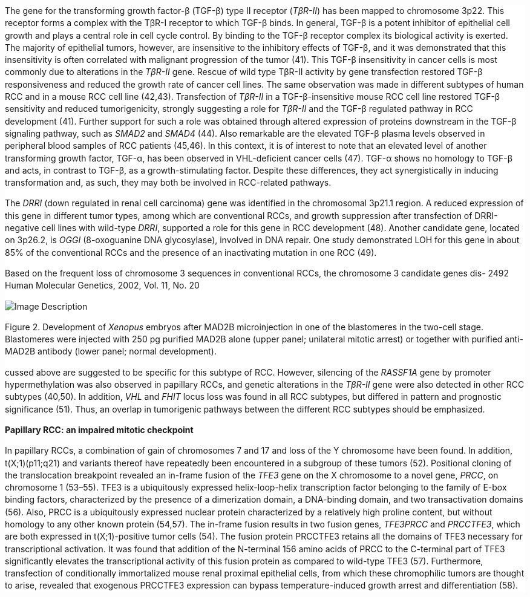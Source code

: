 The gene for the transforming growth factor-β (TGF-β) type II receptor (*TβR-II*) has been mapped to chromosome 3p22. This receptor forms a complex with the TβR-I receptor to which TGF-β binds. In general, TGF-β is a potent inhibitor of epithelial cell growth and plays a central role in cell cycle control. By binding to the TGF-β receptor complex its biological activity is exerted. The majority of epithelial tumors, however, are insensitive to the inhibitory effects of TGF-β, and it was demonstrated that this insensitivity is often correlated with malignant progression of the tumor (41). This TGF-β insensitivity in cancer cells is most commonly due to alterations in the *TβR-II* gene. Rescue of wild type TβR-II activity by gene transfection restored TGF-β responsiveness and reduced the growth rate of cancer cell lines. The same observation was made in different subtypes of human RCC and in a mouse RCC cell line (42,43). Transfection of *TβR-II* in a TGF-β-insensitive mouse RCC cell line restored TGF-β sensitivity and reduced tumorigenicity, strongly suggesting a role for *TβR-II* and the TGF-β regulated pathway in RCC development (41). Further support for such a role was obtained through altered expression of proteins downstream in the TGF-β signaling pathway, such as *SMAD2* and *SMAD4* (44). Also remarkable are the elevated TGF-β plasma levels observed in peripheral blood samples of RCC patients (45,46). In this context, it is of interest to note that an elevated level of another transforming growth factor, TGF-α, has been observed in VHL-deficient cancer cells (47). TGF-α shows no homology to TGF-β and acts, in contrast to TGF-β, as a growth-stimulating factor. Despite these differences, they act synergistically in inducing transformation and, as such, they may both be involved in RCC-related pathways.

The *DRRI* (down regulated in renal cell carcinoma) gene was identified in the chromosomal 3p21.1 region. A reduced expression of this gene in different tumor types, among which are conventional RCCs, and growth suppression after transfection of DRRI-negative cell lines with wild-type *DRRI*, supported a role for this gene in RCC development (48). Another candidate gene, located on 3p26.2, is *OGGI* (8-oxoguanine DNA glycosylase), involved in DNA repair. One study demonstrated LOH for this gene in about 85% of the conventional RCCs and the presence of an inactivating mutation in one RCC (49).

Based on the frequent loss of chromosome 3 sequences in conventional RCCs, the chromosome 3 candidate genes dis-
2492 Human Molecular Genetics, 2002, Vol. 11, No. 20

![Image Description](image1.png)

Figure 2. Development of *Xenopus* embryos after MAD2B microinjection in one of the blastomeres in the two-cell stage. Blastomeres were injected with 250 pg purified MAD2B alone (upper panel; unilateral mitotic arrest) or together with purified anti-MAD2B antibody (lower panel; normal development).

cussed above are suggested to be specific for this subtype of RCC. However, silencing of the *RASSF1A* gene by promoter hypermethylation was also observed in papillary RCCs, and genetic alterations in the *TβR-II* gene were also detected in other RCC subtypes (40,50). In addition, *VHL* and *FHIT* locus loss was found in all RCC subtypes, but differed in pattern and prognostic significance (51). Thus, an overlap in tumorigenic pathways between the different RCC subtypes should be emphasized.

**Papillary RCC: an impaired mitotic checkpoint**

In papillary RCCs, a combination of gain of chromosomes 7 and 17 and loss of the Y chromosome have been found. In addition, t(X;1)(p11;q21) and variants thereof have repeatedly been encountered in a subgroup of these tumors (52). Positional cloning of the translocation breakpoint revealed an in-frame fusion of the *TFE3* gene on the X chromosome to a novel gene, *PRCC*, on chromosome 1 (53–55). TFE3 is a ubiquitously expressed helix-loop-helix transcription factor belonging to the family of E-box binding factors, characterized by the presence of a dimerization domain, a DNA-binding domain, and two transactivation domains (56). Also, PRCC is a ubiquitously expressed nuclear protein characterized by a relatively high proline content, but without homology to any other known protein (54,57). The in-frame fusion results in two fusion genes, *TFE3PRCC* and *PRCCTFE3*, which are both expressed in t(X;1)-positive tumor cells (54). The fusion protein PRCCTFE3 retains all the domains of TFE3 necessary for transcriptional activation. It was found that addition of the N-terminal 156 amino acids of PRCC to the C-terminal part of TFE3 significantly elevates the transcriptional activity of this fusion protein as compared to wild-type TFE3 (57). Furthermore, transfection of conditionally immortalized mouse renal proximal epithelial cells, from which these chromophilic tumors are thought to arise, revealed that exogenous PRCCTFE3 expression can bypass temperature-induced growth arrest and differentiation (58).
